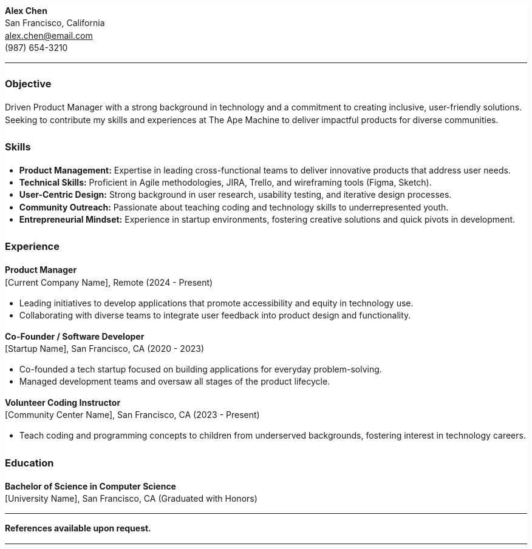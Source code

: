 **Alex Chen**  
San Francisco, California  
[alex.chen@email.com](mailto:alex.chen@email.com)  
(987) 654-3210  

---

### Objective
Driven Product Manager with a strong background in technology and a commitment to creating inclusive, user-friendly solutions. Seeking to contribute my skills and experiences at The Ape Machine to deliver impactful products for diverse communities.

### Skills
- **Product Management:** Expertise in leading cross-functional teams to deliver innovative products that address user needs.
- **Technical Skills:** Proficient in Agile methodologies, JIRA, Trello, and wireframing tools (Figma, Sketch).
- **User-Centric Design:** Strong background in user research, usability testing, and iterative design processes.
- **Community Outreach:** Passionate about teaching coding and technology skills to underrepresented youth.
- **Entrepreneurial Mindset:** Experience in startup environments, fostering creative solutions and quick pivots in development.

### Experience

**Product Manager**  
[Current Company Name], Remote (2024 - Present)  
- Leading initiatives to develop applications that promote accessibility and equity in technology use.
- Collaborating with diverse teams to integrate user feedback into product design and functionality.

**Co-Founder / Software Developer**  
[Startup Name], San Francisco, CA (2020 - 2023)  
- Co-founded a tech startup focused on building applications for everyday problem-solving.
- Managed development teams and oversaw all stages of the product lifecycle.

**Volunteer Coding Instructor**  
[Community Center Name], San Francisco, CA (2023 - Present)  
- Teach coding and programming concepts to children from underserved backgrounds, fostering interest in technology careers.

### Education
**Bachelor of Science in Computer Science**  
[University Name], San Francisco, CA (Graduated with Honors)  

---

**References available upon request.**

---
